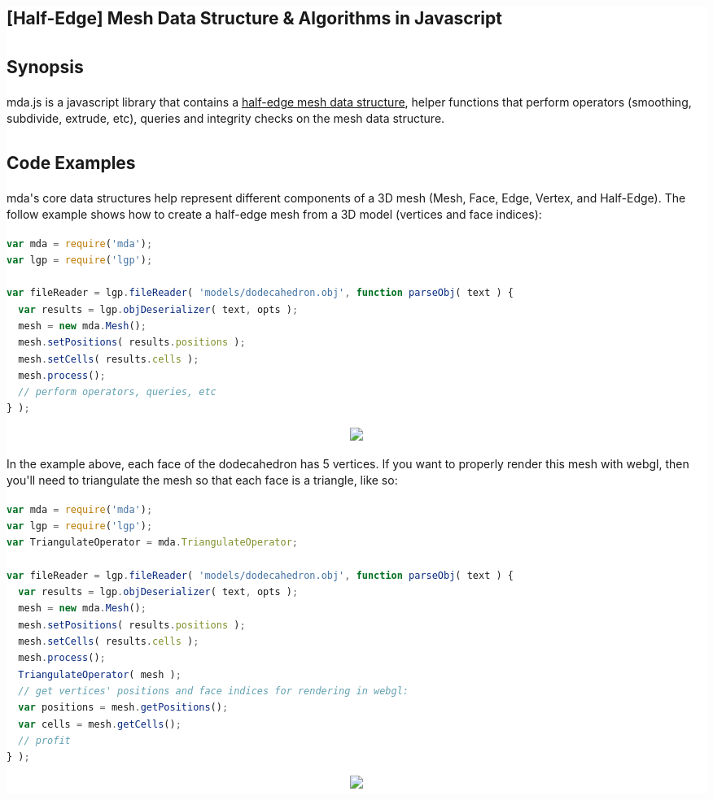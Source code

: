 ## [Half-Edge] Mesh Data Structure & Algorithms in Javascript

## Synopsis
mda.js is a javascript library that contains a [half-edge mesh data structure](http://www.flipcode.com/archives/The_Half-Edge_Data_Structure.shtml), helper functions that perform operators (smoothing, subdivide, extrude, etc), queries and integrity checks on the mesh data structure.

## Code Examples
mda's core data structures help represent different components of a 3D mesh (Mesh, Face, Edge, Vertex, and Half-Edge). The follow example shows how to create a half-edge mesh from a 3D model (vertices and face indices):
```js
var mda = require('mda');
var lgp = require('lgp');

var fileReader = lgp.fileReader( 'models/dodecahedron.obj', function parseObj( text ) {
  var results = lgp.objDeserializer( text, opts );
  mesh = new mda.Mesh();
  mesh.setPositions( results.positions );
  mesh.setCells( results.cells );
  mesh.process();  
  // perform operators, queries, etc
} );
```

<p style="text-align: center;">
<img src="https://cloud.githubusercontent.com/assets/555207/14068349/de028ffc-f434-11e5-96ed-cfe0032c0c94.png" width="440">
</p>

In the example above, each face of the dodecahedron has 5 vertices. If you want to properly render this mesh with webgl, then you'll need to triangulate the mesh so that each face is a triangle, like so:

```js
var mda = require('mda');
var lgp = require('lgp');
var TriangulateOperator = mda.TriangulateOperator;

var fileReader = lgp.fileReader( 'models/dodecahedron.obj', function parseObj( text ) {
  var results = lgp.objDeserializer( text, opts );
  mesh = new mda.Mesh();
  mesh.setPositions( results.positions );
  mesh.setCells( results.cells );
  mesh.process();  
  TriangulateOperator( mesh );
  // get vertices' positions and face indices for rendering in webgl:
  var positions = mesh.getPositions();
  var cells = mesh.getCells();
  // profit
} );
```
<p style="text-align: center;">
<img src="https://cloud.githubusercontent.com/assets/555207/14068398/1e1fcc38-f437-11e5-81a8-3048bccba219.png" width="440">

